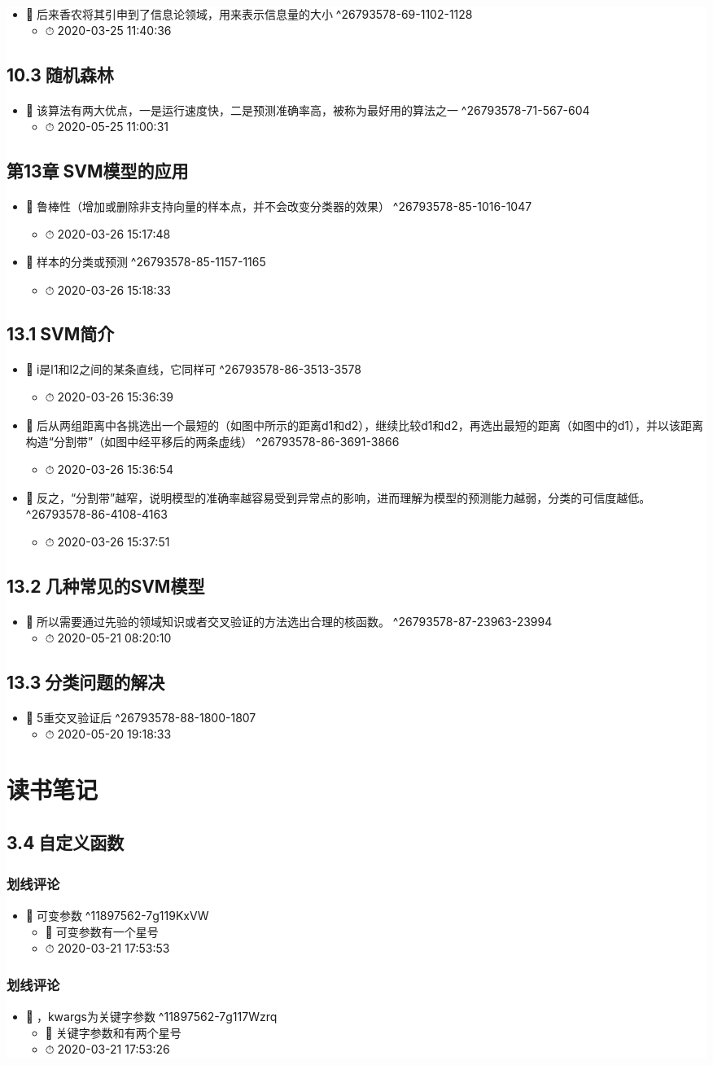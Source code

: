 
- 📌 后来香农将其引申到了信息论领域，用来表示信息量的大小 ^26793578-69-1102-1128
    - ⏱ 2020-03-25 11:40:36 
## 10.3 随机森林


- 📌 该算法有两大优点，一是运行速度快，二是预测准确率高，被称为最好用的算法之一 ^26793578-71-567-604
    - ⏱ 2020-05-25 11:00:31 
## 第13章 SVM模型的应用


- 📌 鲁棒性（增加或删除非支持向量的样本点，并不会改变分类器的效果） ^26793578-85-1016-1047
    - ⏱ 2020-03-26 15:17:48 

- 📌 样本的分类或预测 ^26793578-85-1157-1165
    - ⏱ 2020-03-26 15:18:33 
## 13.1 SVM简介


- 📌 i是l1和l2之间的某条直线，它同样可 ^26793578-86-3513-3578
    - ⏱ 2020-03-26 15:36:39 

- 📌 后从两组距离中各挑选出一个最短的（如图中所示的距离d1和d2），继续比较d1和d2，再选出最短的距离（如图中的d1），并以该距离构造“分割带”（如图中经平移后的两条虚线） ^26793578-86-3691-3866
    - ⏱ 2020-03-26 15:36:54 

- 📌 反之，“分割带”越窄，说明模型的准确率越容易受到异常点的影响，进而理解为模型的预测能力越弱，分类的可信度越低。 ^26793578-86-4108-4163
    - ⏱ 2020-03-26 15:37:51 
## 13.2 几种常见的SVM模型


- 📌 所以需要通过先验的领域知识或者交叉验证的方法选出合理的核函数。 ^26793578-87-23963-23994
    - ⏱ 2020-05-21 08:20:10 
## 13.3 分类问题的解决


- 📌 5重交叉验证后 ^26793578-88-1800-1807
    - ⏱ 2020-05-20 19:18:33 
# 读书笔记

## 3.4 自定义函数

### 划线评论
- 📌 可变参数  ^11897562-7g119KxVW
    - 💭 可变参数有一个星号
    - ⏱ 2020-03-21 17:53:53

### 划线评论
- 📌 ，kwargs为关键字参数  ^11897562-7g117Wzrq
    - 💭 关键字参数和有两个星号
    - ⏱ 2020-03-21 17:53:26
   